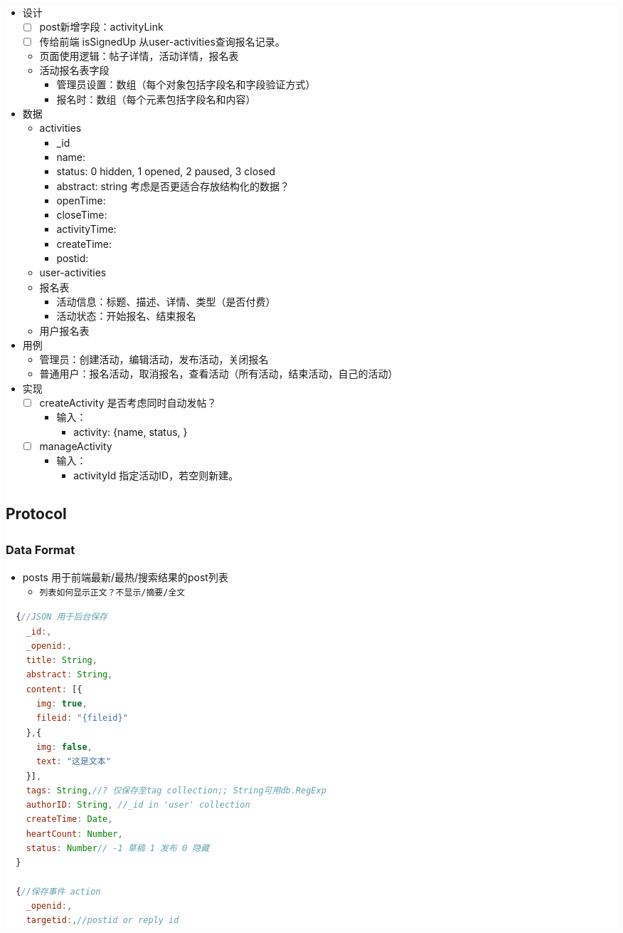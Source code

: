- 设计
  - [ ] post新增字段：activityLink
  - [ ] 传给前端 isSignedUp 从user-activities查询报名记录。
  - 页面使用逻辑：帖子详情，活动详情，报名表
  - 活动报名表字段
    - 管理员设置：数组（每个对象包括字段名和字段验证方式）
    - 报名时：数组（每个元素包括字段名和内容）
- 数据
  - activities
    - _id
    - name:
    - status: 0 hidden, 1 opened, 2 paused, 3 closed
    - abstract: string 考虑是否更适合存放结构化的数据？
    - openTime:
    - closeTime:
    - activityTime:
    - createTime:
    - postid:
  - user-activities
  - 报名表
    - 活动信息：标题、描述、详情、类型（是否付费）
    - 活动状态：开始报名、结束报名
  - 用户报名表
- 用例
  - 管理员：创建活动，编辑活动，发布活动，关闭报名
  - 普通用户：报名活动，取消报名，查看活动（所有活动，结束活动，自己的活动）
- 实现
  - [ ] createActivity 是否考虑同时自动发帖？
    - 输入：
      - activity: {name, status, }
  - [ ] manageActivity
    - 输入：
      - activityId 指定活动ID，若空则新建。

## Protocol

### Data Format

- posts 用于前端最新/最热/搜索结果的post列表
  - `列表如何显示正文？不显示/摘要/全文`

```js
  {//JSON 用于后台保存
    _id:,
    _openid:,
    title: String,
    abstract: String,
    content: [{
      img: true,
      fileid: "{fileid}"
    },{
      img: false,
      text: "这是文本"
    }],
    tags: String,//? 仅保存至tag collection;; String可用db.RegExp
    authorID: String, //_id in 'user' collection
    createTime: Date,
    heartCount: Number,
    status: Number// -1 草稿 1 发布 0 隐藏
  }

  {//保存事件 action
    _openid:,
    targetid:,//postid or reply id
```